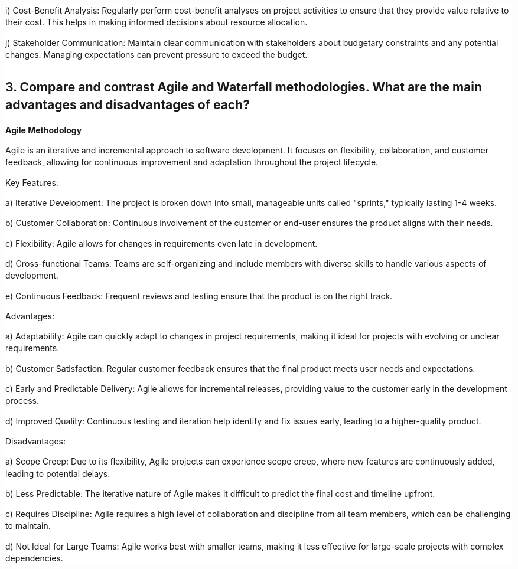 i) Cost-Benefit Analysis: Regularly perform cost-benefit analyses on project activities to ensure that they provide value relative to their cost. This helps in making informed decisions about resource allocation.

j) Stakeholder Communication: Maintain clear communication with stakeholders about budgetary constraints and any potential changes. Managing expectations can prevent pressure to exceed the budget.

## 3. Compare and contrast Agile and Waterfall methodologies. What are the main advantages and disadvantages of each?

**Agile Methodology**

Agile is an iterative and incremental approach to software development. It focuses on flexibility, collaboration, and customer feedback, allowing for continuous improvement and adaptation throughout the project lifecycle.

Key Features:

a) Iterative Development: The project is broken down into small, manageable units called "sprints," typically lasting 1-4 weeks.

b) Customer Collaboration: Continuous involvement of the customer or end-user ensures the product aligns with their needs.

c) Flexibility: Agile allows for changes in requirements even late in development.

d) Cross-functional Teams: Teams are self-organizing and include members with diverse skills to handle various aspects of development.

e) Continuous Feedback: Frequent reviews and testing ensure that the product is on the right track.

Advantages:

a) Adaptability: Agile can quickly adapt to changes in project requirements, making it ideal for projects with evolving or unclear requirements.

b) Customer Satisfaction: Regular customer feedback ensures that the final product meets user needs and expectations.

c) Early and Predictable Delivery: Agile allows for incremental releases, providing value to the customer early in the development process.

d) Improved Quality: Continuous testing and iteration help identify and fix issues early, leading to a higher-quality product.

Disadvantages:

a) Scope Creep: Due to its flexibility, Agile projects can experience scope creep, where new features are continuously added, leading to potential delays.

b) Less Predictable: The iterative nature of Agile makes it difficult to predict the final cost and timeline upfront.

c) Requires Discipline: Agile requires a high level of collaboration and discipline from all team members, which can be challenging to maintain.

d) Not Ideal for Large Teams: Agile works best with smaller teams, making it less effective for large-scale projects with complex dependencies.
